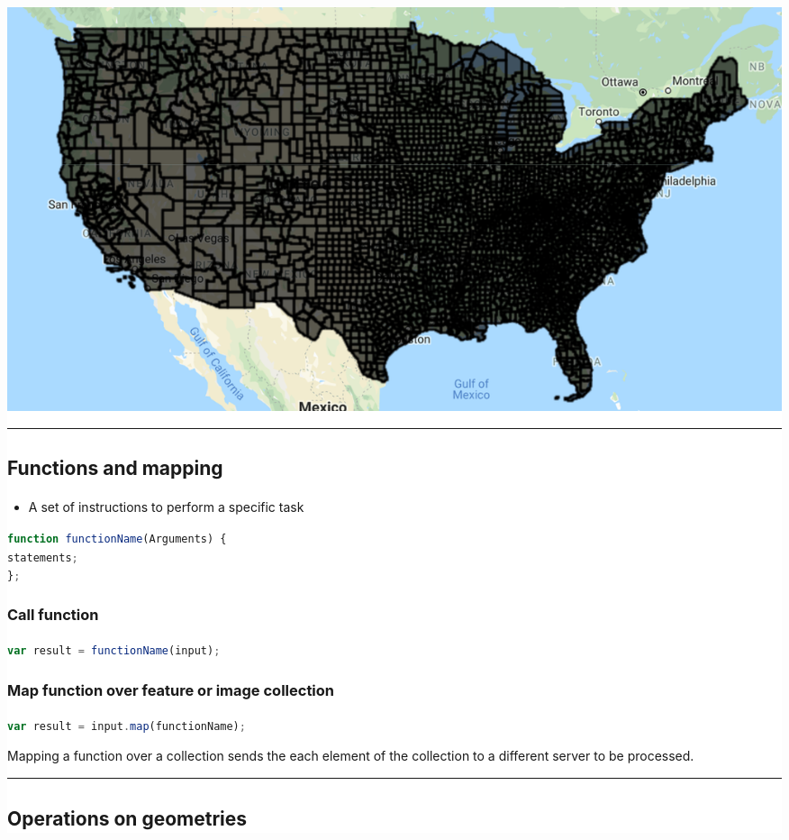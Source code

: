![Counties in the contiguous United States](county-features.png)

---

## Functions and mapping

- A set of instructions to perform a specific task
```javascript
function functionName(Arguments) {
statements;
};
```
### Call function
```javascript
var result = functionName(input);
```

### Map function over feature or image collection
```javascript
var result = input.map(functionName);
```
Mapping a function over a collection sends the each element of the collection to a different server to be processed.

---


## Operations on geometries
